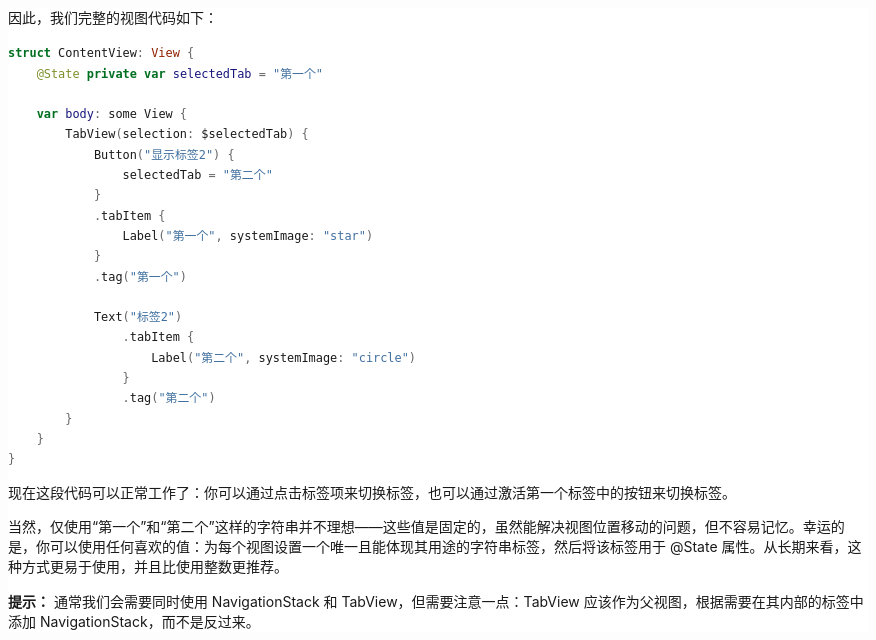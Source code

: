 因此，我们完整的视图代码如下：

```swift
struct ContentView: View {
    @State private var selectedTab = "第一个"

    var body: some View {
        TabView(selection: $selectedTab) {
            Button("显示标签2") {
                selectedTab = "第二个"
            }
            .tabItem {
                Label("第一个", systemImage: "star")
            }
            .tag("第一个")

            Text("标签2")
                .tabItem {
                    Label("第二个", systemImage: "circle")
                }
                .tag("第二个")
        }
    }
}
```

现在这段代码可以正常工作了：你可以通过点击标签项来切换标签，也可以通过激活第一个标签中的按钮来切换标签。

当然，仅使用“第一个”和“第二个”这样的字符串并不理想——这些值是固定的，虽然能解决视图位置移动的问题，但不容易记忆。幸运的是，你可以使用任何喜欢的值：为每个视图设置一个唯一且能体现其用途的字符串标签，然后将该标签用于 @State 属性。从长期来看，这种方式更易于使用，并且比使用整数更推荐。

**提示：** 通常我们会需要同时使用 NavigationStack 和 TabView，但需要注意一点：TabView 应该作为父视图，根据需要在其内部的标签中添加 NavigationStack，而不是反过来。